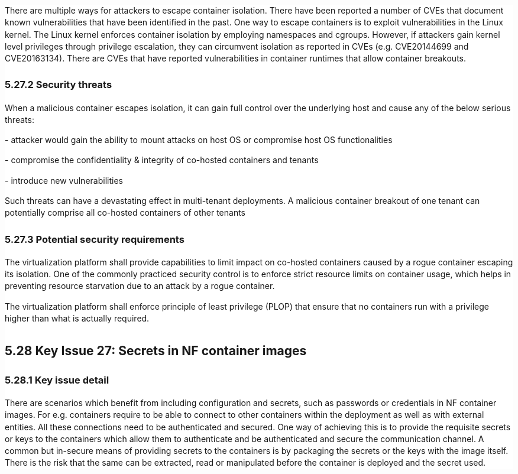 There are multiple ways for attackers to escape container isolation.
There have been reported a number of CVEs that document known
vulnerabilities that have been identified in the past. One way to escape
containers is to exploit vulnerabilities in the Linux kernel. The Linux
kernel enforces container isolation by employing namespaces and cgroups.
However, if attackers gain kernel level privileges through privilege
escalation, they can circumvent isolation as reported in CVEs (e.g.
CVE20144699 and CVE20163134). There are CVEs that have reported
vulnerabilities in container runtimes that allow container breakouts.

### 5.27.2 Security threats

When a malicious container escapes isolation, it can gain full control
over the underlying host and cause any of the below serious threats:

\- attacker would gain the ability to mount attacks on host OS or
compromise host OS functionalities

\- compromise the confidentiality & integrity of co-hosted containers
and tenants

\- introduce new vulnerabilities

Such threats can have a devastating effect in multi-tenant deployments.
A malicious container breakout of one tenant can potentially comprise
all co-hosted containers of other tenants

### 5.27.3 Potential security requirements

The virtualization platform shall provide capabilities to limit impact
on co-hosted containers caused by a rogue container escaping its
isolation. One of the commonly practiced security control is to enforce
strict resource limits on container usage, which helps in preventing
resource starvation due to an attack by a rogue container.

The virtualization platform shall enforce principle of least privilege
(PLOP) that ensure that no containers run with a privilege higher than
what is actually required.

5.28 Key Issue 27: Secrets in NF container images
-------------------------------------------------

### 5.28.1 Key issue detail

There are scenarios which benefit from including configuration and
secrets, such as passwords or credentials in NF container images. For
e.g. containers require to be able to connect to other containers within
the deployment as well as with external entities. All these connections
need to be authenticated and secured. One way of achieving this is to
provide the requisite secrets or keys to the containers which allow them
to authenticate and be authenticated and secure the communication
channel. A common but in-secure means of providing secrets to the
containers is by packaging the secrets or the keys with the
image itself. There is the risk that the same can be extracted, read or
manipulated before the container is deployed and the secret used. 
